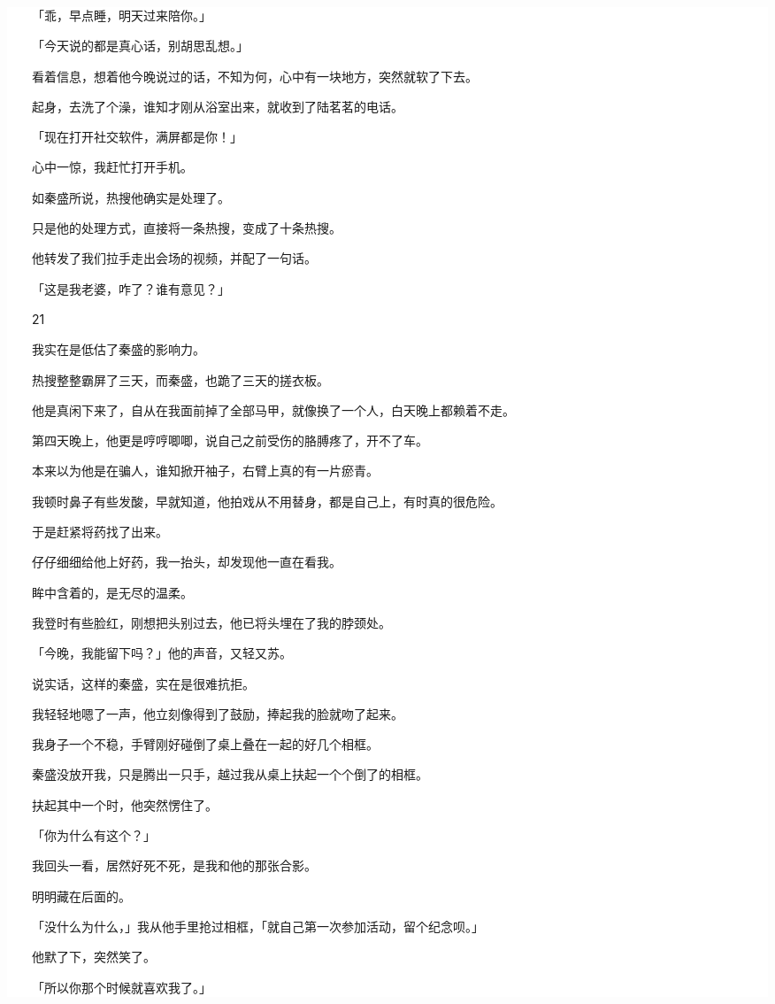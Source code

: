 &emsp;&emsp;「乖，早点睡，明天过来陪你。」  
  
&emsp;&emsp;「今天说的都是真心话，别胡思乱想。」  
  
&emsp;&emsp;看着信息，想着他今晚说过的话，不知为何，心中有一块地方，突然就软了下去。  
  
&emsp;&emsp;起身，去洗了个澡，谁知才刚从浴室出来，就收到了陆茗茗的电话。  
  
&emsp;&emsp;「现在打开社交软件，满屏都是你！」  
  
&emsp;&emsp;心中一惊，我赶忙打开手机。  
  
&emsp;&emsp;如秦盛所说，热搜他确实是处理了。  
  
&emsp;&emsp;只是他的处理方式，直接将一条热搜，变成了十条热搜。  
  
&emsp;&emsp;他转发了我们拉手走出会场的视频，并配了一句话。  
  
&emsp;&emsp;「这是我老婆，咋了？谁有意见？」  
  
&emsp;&emsp;21  
  
&emsp;&emsp;我实在是低估了秦盛的影响力。  
  
&emsp;&emsp;热搜整整霸屏了三天，而秦盛，也跪了三天的搓衣板。  
  
&emsp;&emsp;他是真闲下来了，自从在我面前掉了全部马甲，就像换了一个人，白天晚上都赖着不走。  
  
&emsp;&emsp;第四天晚上，他更是哼哼唧唧，说自己之前受伤的胳膊疼了，开不了车。  
  
&emsp;&emsp;本来以为他是在骗人，谁知掀开袖子，右臂上真的有一片瘀青。  
  
&emsp;&emsp;我顿时鼻子有些发酸，早就知道，他拍戏从不用替身，都是自己上，有时真的很危险。  
  
&emsp;&emsp;于是赶紧将药找了出来。  
  
&emsp;&emsp;仔仔细细给他上好药，我一抬头，却发现他一直在看我。  
  
&emsp;&emsp;眸中含着的，是无尽的温柔。  
  
&emsp;&emsp;我登时有些脸红，刚想把头别过去，他已将头埋在了我的脖颈处。  
  
&emsp;&emsp;「今晚，我能留下吗？」他的声音，又轻又苏。  
  
&emsp;&emsp;说实话，这样的秦盛，实在是很难抗拒。  
  
&emsp;&emsp;我轻轻地嗯了一声，他立刻像得到了鼓励，捧起我的脸就吻了起来。  
  
&emsp;&emsp;我身子一个不稳，手臂刚好碰倒了桌上叠在一起的好几个相框。  
  
&emsp;&emsp;秦盛没放开我，只是腾出一只手，越过我从桌上扶起一个个倒了的相框。  
  
&emsp;&emsp;扶起其中一个时，他突然愣住了。  
  
&emsp;&emsp;「你为什么有这个？」  
  
&emsp;&emsp;我回头一看，居然好死不死，是我和他的那张合影。  
  
&emsp;&emsp;明明藏在后面的。  
  
&emsp;&emsp;「没什么为什么，」我从他手里抢过相框，「就自己第一次参加活动，留个纪念呗。」  
  
&emsp;&emsp;他默了下，突然笑了。  
  
&emsp;&emsp;「所以你那个时候就喜欢我了。」  
  